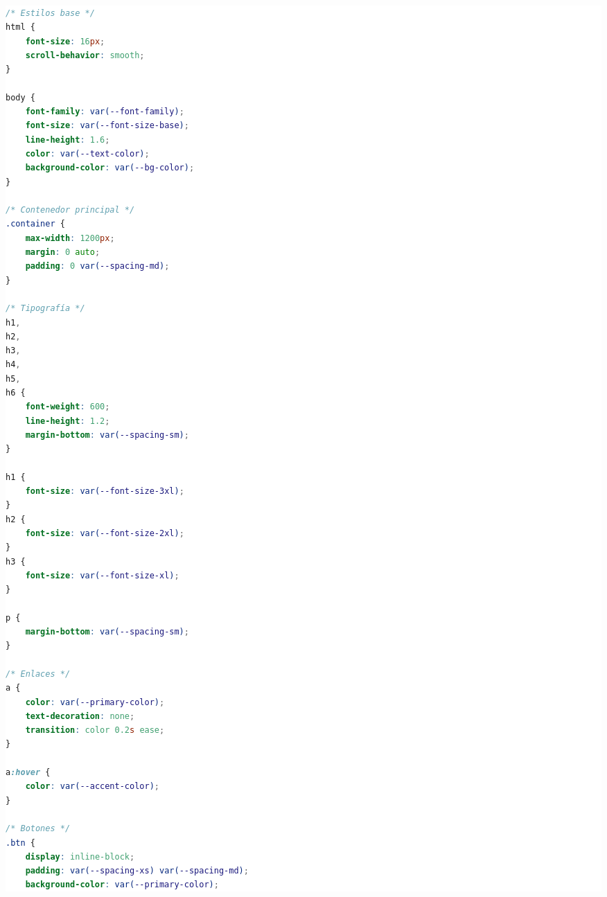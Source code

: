 ```css
/* Estilos base */
html {
	font-size: 16px;
	scroll-behavior: smooth;
}

body {
	font-family: var(--font-family);
	font-size: var(--font-size-base);
	line-height: 1.6;
	color: var(--text-color);
	background-color: var(--bg-color);
}

/* Contenedor principal */
.container {
	max-width: 1200px;
	margin: 0 auto;
	padding: 0 var(--spacing-md);
}

/* Tipografía */
h1,
h2,
h3,
h4,
h5,
h6 {
	font-weight: 600;
	line-height: 1.2;
	margin-bottom: var(--spacing-sm);
}

h1 {
	font-size: var(--font-size-3xl);
}
h2 {
	font-size: var(--font-size-2xl);
}
h3 {
	font-size: var(--font-size-xl);
}

p {
	margin-bottom: var(--spacing-sm);
}

/* Enlaces */
a {
	color: var(--primary-color);
	text-decoration: none;
	transition: color 0.2s ease;
}

a:hover {
	color: var(--accent-color);
}

/* Botones */
.btn {
	display: inline-block;
	padding: var(--spacing-xs) var(--spacing-md);
	background-color: var(--primary-color);
```